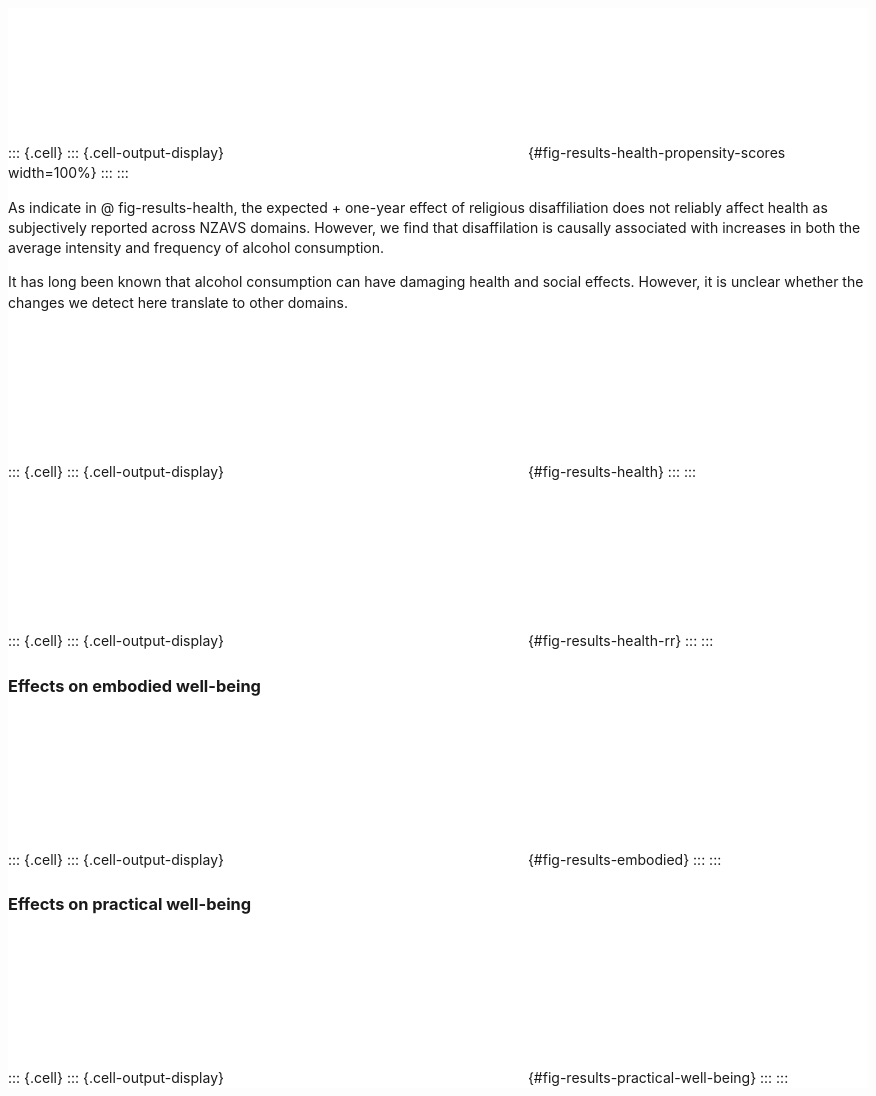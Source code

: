 

::: {.cell}
::: {.cell-output-display}
![Love plot for propensity score analysis: Health outcomes.](target-trial-religion-loss_files/figure-latex/fig-results-health-propensity-scores-1.pdf){#fig-results-health-propensity-scores width=100%}
:::
:::




As indicate in \@ fig-results-health, the expected + one-year effect of religious disaffiliation does not reliably affect health as subjectively reported across NZAVS domains. However, we find that disaffilation is causally associated with increases in both the average intensity and frequency of alcohol consumption.

It has long been known that alcohol consumption can have damaging health and social effects. However, it is unclear whether the changes we detect here translate to other domains.


::: {.cell}
::: {.cell-output-display}
![Causal effects of religious loss on reported physical health](target-trial-religion-loss_files/figure-latex/fig-results-health-1.pdf){#fig-results-health}
:::
:::

::: {.cell}
::: {.cell-output-display}
![Causal effects of religious loss on smoking (risk ratio)](target-trial-religion-loss_files/figure-latex/fig-results-health-rr-1.pdf){#fig-results-health-rr}
:::
:::


### Effects on embodied well-being




::: {.cell}
::: {.cell-output-display}
![Causal effects of religious loss on embodied well-being](target-trial-religion-loss_files/figure-latex/fig-results-embodied-1.pdf){#fig-results-embodied}
:::
:::


### Effects on practical well-being




::: {.cell}
::: {.cell-output-display}
![Causal effects of religious loss on practical well-being](target-trial-religion-loss_files/figure-latex/fig-results-practical-well-being-1.pdf){#fig-results-practical-well-being}
:::
:::

